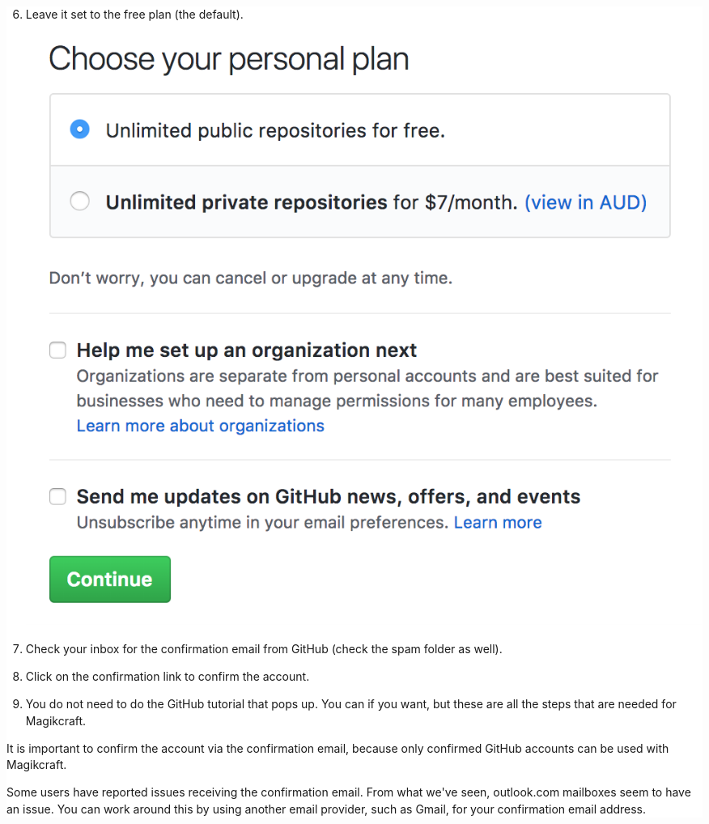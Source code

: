 6. Leave it set to the free plan (the default).
![Choose GitHub Plan](img/00-setup/choose-github-plan.png)

7. Check your inbox for the confirmation email from GitHub (check the spam folder as well).
8. Click on the confirmation link to confirm the account.
9. You do not need to do the GitHub tutorial that pops up. You can if you want, but these are all the steps that are needed for Magikcraft.

It is important to confirm the account via the confirmation email, because only confirmed GitHub accounts can be used with Magikcraft.

Some users have reported issues receiving the confirmation email. From what we've seen, outlook.com mailboxes seem to have an issue. You can work around this by using another email provider, such as Gmail, for your confirmation email address.
